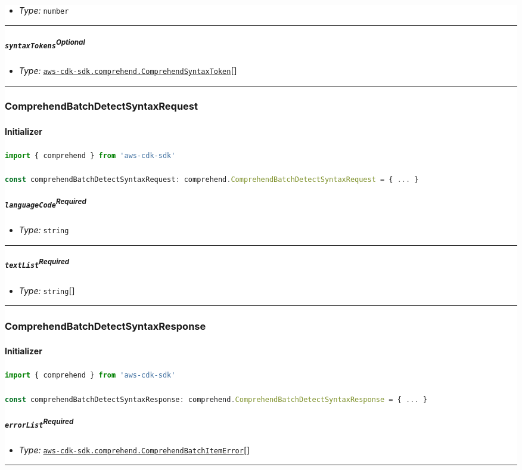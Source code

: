 - *Type:* `number`

---

##### `syntaxTokens`<sup>Optional</sup> <a name="aws-cdk-sdk.comprehend.ComprehendBatchDetectSyntaxItemResult.property.syntaxTokens"></a>

- *Type:* [`aws-cdk-sdk.comprehend.ComprehendSyntaxToken`](#aws-cdk-sdk.comprehend.ComprehendSyntaxToken)[]

---

### ComprehendBatchDetectSyntaxRequest <a name="aws-cdk-sdk.comprehend.ComprehendBatchDetectSyntaxRequest"></a>

#### Initializer <a name="[object Object].Initializer"></a>

```typescript
import { comprehend } from 'aws-cdk-sdk'

const comprehendBatchDetectSyntaxRequest: comprehend.ComprehendBatchDetectSyntaxRequest = { ... }
```

##### `languageCode`<sup>Required</sup> <a name="aws-cdk-sdk.comprehend.ComprehendBatchDetectSyntaxRequest.property.languageCode"></a>

- *Type:* `string`

---

##### `textList`<sup>Required</sup> <a name="aws-cdk-sdk.comprehend.ComprehendBatchDetectSyntaxRequest.property.textList"></a>

- *Type:* `string`[]

---

### ComprehendBatchDetectSyntaxResponse <a name="aws-cdk-sdk.comprehend.ComprehendBatchDetectSyntaxResponse"></a>

#### Initializer <a name="[object Object].Initializer"></a>

```typescript
import { comprehend } from 'aws-cdk-sdk'

const comprehendBatchDetectSyntaxResponse: comprehend.ComprehendBatchDetectSyntaxResponse = { ... }
```

##### `errorList`<sup>Required</sup> <a name="aws-cdk-sdk.comprehend.ComprehendBatchDetectSyntaxResponse.property.errorList"></a>

- *Type:* [`aws-cdk-sdk.comprehend.ComprehendBatchItemError`](#aws-cdk-sdk.comprehend.ComprehendBatchItemError)[]

---